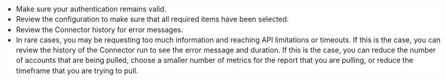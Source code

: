 * Make sure your authentication remains valid.
* Review the configuration to make sure that all required items have been selected.
* Review the Connector history for error messages.
* In rare cases, you may be requesting too much information and reaching API limitations or timeouts. If this is the case, you can review the history of the Connector run to see the error message and duration. If this is the case, you can reduce the number of accounts that are being pulled, choose a smaller number of metrics for the report that you are pulling, or reduce the timeframe that you are trying to pull.


